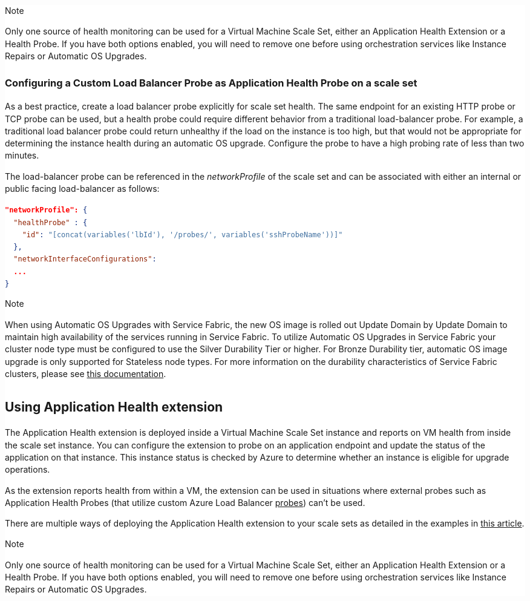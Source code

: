 > [!NOTE]
> Only one source of health monitoring can be used for a Virtual Machine Scale Set, either an Application Health Extension or a Health Probe. If you have both options enabled, you will need to remove one before using orchestration services like Instance Repairs or Automatic OS Upgrades.

### Configuring a Custom Load Balancer Probe as Application Health Probe on a scale set

As a best practice, create a load balancer probe explicitly for scale set health. The same endpoint for an existing HTTP probe or TCP probe can be used, but a health probe could require different behavior from a traditional load-balancer probe. For example, a traditional load balancer probe could return unhealthy if the load on the instance is too high, but that would not be appropriate for determining the instance health during an automatic OS upgrade. Configure the probe to have a high probing rate of less than two minutes.

The load-balancer probe can be referenced in the *networkProfile* of the scale set and can be associated with either an internal or public facing load-balancer as follows:

```json
"networkProfile": {
  "healthProbe" : {
    "id": "[concat(variables('lbId'), '/probes/', variables('sshProbeName'))]"
  },
  "networkInterfaceConfigurations":
  ...
}
```

> [!NOTE]
> When using Automatic OS Upgrades with Service Fabric, the new OS image is rolled out Update Domain by Update Domain to maintain high availability of the services running in Service Fabric. To utilize Automatic OS Upgrades in Service Fabric your cluster node type must be configured to use the Silver Durability Tier or higher. For Bronze Durability tier, automatic OS image upgrade is only supported for Stateless node types. For more information on the durability characteristics of Service Fabric clusters, please see [this documentation](../service-fabric/service-fabric-cluster-capacity.md#durability-characteristics-of-the-cluster).

## Using Application Health extension

The Application Health extension is deployed inside a Virtual Machine Scale Set instance and reports on VM health from inside the scale set instance. You can configure the extension to probe on an application endpoint and update the status of the application on that instance. This instance status is checked by Azure to determine whether an instance is eligible for upgrade operations.

As the extension reports health from within a VM, the extension can be used in situations where external probes such as Application Health Probes (that utilize custom Azure Load Balancer [probes](../load-balancer/load-balancer-custom-probe-overview.md)) can’t be used.

There are multiple ways of deploying the Application Health extension to your scale sets as detailed in the examples in [this article](virtual-machine-scale-sets-health-extension.md#deploy-the-application-health-extension).

> [!NOTE]
> Only one source of health monitoring can be used for a Virtual Machine Scale Set, either an Application Health Extension or a Health Probe. If you have both options enabled, you will need to remove one before using orchestration services like Instance Repairs or Automatic OS Upgrades.
